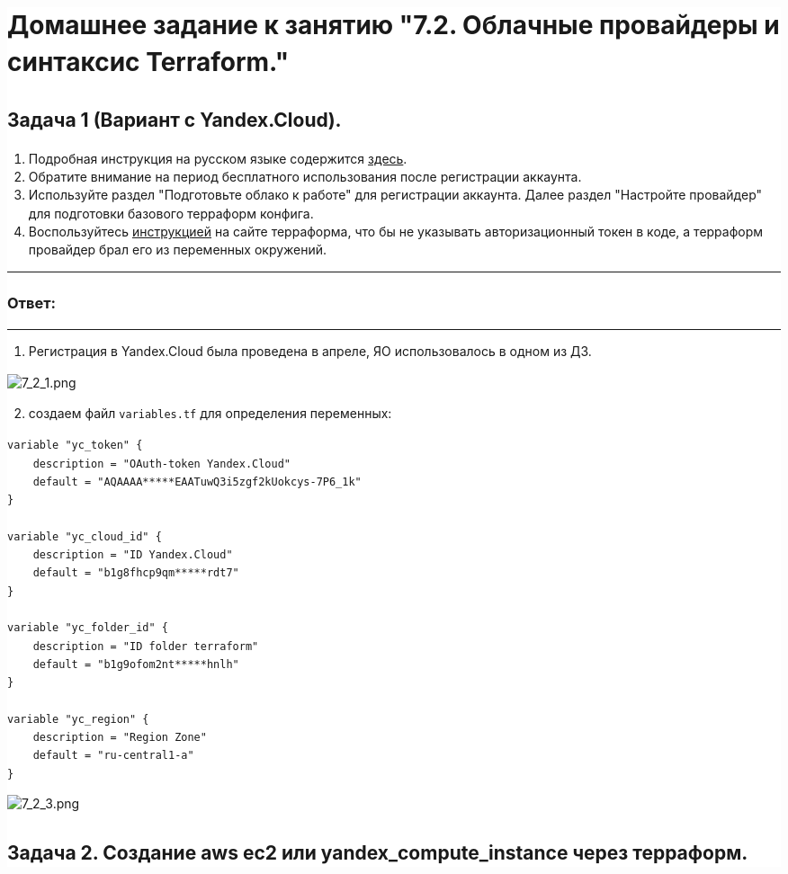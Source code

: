 # Домашнее задание к занятию "7.2. Облачные провайдеры и синтаксис Terraform."

## Задача 1 (Вариант с Yandex.Cloud). 

1. Подробная инструкция на русском языке содержится [здесь](https://cloud.yandex.ru/docs/solutions/infrastructure-management/terraform-quickstart).
2. Обратите внимание на период бесплатного использования после регистрации аккаунта. 
3. Используйте раздел "Подготовьте облако к работе" для регистрации аккаунта. Далее раздел "Настройте провайдер" для подготовки
базового терраформ конфига.
4. Воспользуйтесь [инструкцией](https://registry.terraform.io/providers/yandex-cloud/yandex/latest/docs) на сайте терраформа, что бы 
не указывать авторизационный токен в коде, а терраформ провайдер брал его из переменных окружений.

---
### Ответ:
---

1. Регистрация в Yandex.Cloud была проведена в апреле, ЯО использовалось в одном из ДЗ.

![7_2_1.png](https://github.com/psvitov/devops-netology/blob/main/Homework/virt_homework_7_2/7_2_1.png)

2. создаем файл `variables.tf` для определения переменных:

> 
    variable "yc_token" {
        description = "OAuth-token Yandex.Cloud"
        default = "AQAAAA*****EAATuwQ3i5zgf2kUokcys-7P6_1k"
    }
    
    variable "yc_cloud_id" {
        description = "ID Yandex.Cloud"
        default = "b1g8fhcp9qm*****rdt7"
    }
    
    variable "yc_folder_id" {
        description = "ID folder terraform"
        default = "b1g9ofom2nt*****hnlh"
    }
    
    variable "yc_region" {
        description = "Region Zone"
        default = "ru-central1-a"
    }

![7_2_3.png](https://github.com/psvitov/devops-netology/blob/main/Homework/virt_homework_7_2/7_2_3.png)


## Задача 2. Создание aws ec2 или yandex_compute_instance через терраформ. 
